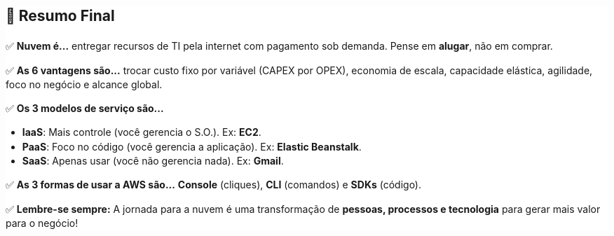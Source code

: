 
## 🎯 Resumo Final

✅ **Nuvem é...** entregar recursos de TI pela internet com pagamento sob demanda. Pense em **alugar**, não em comprar.

✅ **As 6 vantagens são...** trocar custo fixo por variável (CAPEX por OPEX), economia de escala, capacidade elástica, agilidade, foco no negócio e alcance global.

✅ **Os 3 modelos de serviço são...**
* **IaaS**: Mais controle (você gerencia o S.O.). Ex: **EC2**.
* **PaaS**: Foco no código (você gerencia a aplicação). Ex: **Elastic Beanstalk**.
* **SaaS**: Apenas usar (você não gerencia nada). Ex: **Gmail**.

✅ **As 3 formas de usar a AWS são...** **Console** (cliques), **CLI** (comandos) e **SDKs** (código).

✅ **Lembre-se sempre:** A jornada para a nuvem é uma transformação de **pessoas, processos e tecnologia** para gerar mais valor para o negócio!
